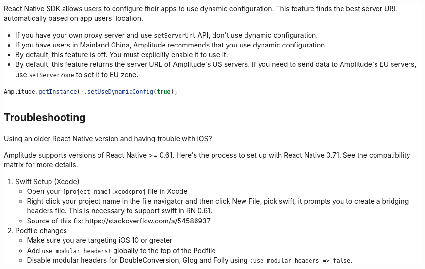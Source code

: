 React Native SDK allows users to configure their apps to use [dynamic configuration](/docs/sdks/dynamic-configuration). This feature finds the best server URL automatically based on app users' location.

- If you have your own proxy server and use `setServerUrl` API, don't use dynamic configuration.
- If you have users in Mainland China, Amplitude recommends that you use dynamic configuration.
- By default, this feature is off. You must explicitly enable it to use it.
- By default, this feature returns the server URL of Amplitude's US servers. If you need to send data to Amplitude's EU servers, use `setServerZone` to set it to EU zone.

```ts
Amplitude.getInstance().setUseDynamicConfig(true);
```

## Troubleshooting

Using an older React Native version and having trouble with iOS?

Amplitude supports versions of React Native >= 0.61. Here's the process to set up with React Native 0.71. See the [compatibility matrix](#compatibility-matrix) for more details.

1. Swift Setup (Xcode)
    - Open your `[project-name].xcodeproj` file in Xcode
    - Right click your project name in the file navigator and then click New File, pick swift, it prompts you to create a bridging headers file. This is necessary to support swift in RN 0.61.
    - Source of this fix: <https://stackoverflow.com/a/54586937>
2. Podfile changes
    - Make sure you are targeting iOS 10 or greater
    - Add `use_modular_headers!` globally to the top of the Podfile
    - Disable modular headers for DoubleConversion, Glog and Folly using `:use_modular_headers => false`.